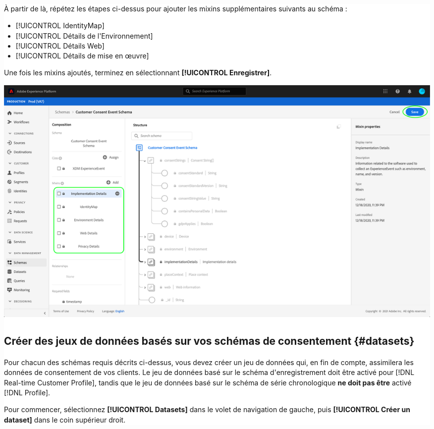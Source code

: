 À partir de là, répétez les étapes ci-dessus pour ajouter les mixins supplémentaires suivants au schéma :

* [!UICONTROL IdentityMap]
* [!UICONTROL Détails de l&#39;Environnement]
* [!UICONTROL Détails Web]
* [!UICONTROL Détails de mise en œuvre]

Une fois les mixins ajoutés, terminez en sélectionnant **[!UICONTROL Enregistrer]**.

![](../../../images/governance-privacy-security/consent/iab/dataset/event-all-mixins.png)

## Créer des jeux de données basés sur vos schémas de consentement {#datasets}

Pour chacun des schémas requis décrits ci-dessus, vous devez créer un jeu de données qui, en fin de compte, assimilera les données de consentement de vos clients. Le jeu de données basé sur le schéma d&#39;enregistrement doit être activé pour [!DNL Real-time Customer Profile], tandis que le jeu de données basé sur le schéma de série chronologique **ne doit pas être** activé [!DNL Profile].

Pour commencer, sélectionnez **[!UICONTROL Datasets]** dans le volet de navigation de gauche, puis **[!UICONTROL Créer un dataset]** dans le coin supérieur droit.
